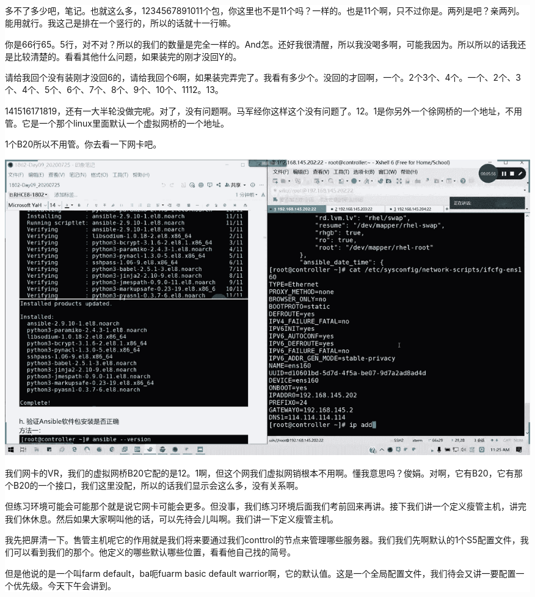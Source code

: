 多不了多少吧，笔记。也就这么多，1234567891011个包，你这里也不是11个吗？一样的。也是11个啊，只不过你是。两列是吧？亲两列。能用就行。我这己是排在一个竖行的，所以的话就十一行嘛。

你是66行65。5行，对不对？所以的我们的数量是完全一样的。And怎。还好我很清醒，所以我没喝多啊，可能我因为。所以所以的话我还是比较清楚的。看看其他什么问题，如果装完的刚才没回Y的。

请给我回个没有装刚才没回6的，请给我回个6啊，如果装完弄完了。我看有多少个。没回的才回啊，一个。2个3个、4个。一个、2个、3个、4个、5个、6个、7个、8个、9个、10个、1112。13。

141516171819，还有一大半轮没做完呢。对了，没有问题啊。马军经你这样这个没有问题了。12。1是你另外一个徐网桥的一个地址，不用管。它是一个那个linux里面默认一个虚拟网桥的一个地址。

1个B20所以不用管。你去看一下网卡吧。

![](img/dc2cb150c776a2bb8a102faa3376fb58_9.png)

我们网卡的VR，我们的虚拟网桥B20它配的是12。1啊，但这个网我们虚拟网销根本不用啊。懂我意思吗？俊娟。对啊，它有B20，它有那个B20的一个接口，我们这里没配，所以的话我们显示会这么多，没有关系啊。

但练习环境可能会可能那个就是说它网卡可能会更多。但没事，我们练习环境后面我们考前回来再讲。接下我们讲一个定义瘦管主机，讲完我们休休息。然后如果大家啊叫他的话，可以先待会儿叫啊。我们讲一下定义瘦管主机。

我先把屏清一下。售管主机呢它的作用就是我们将来要通过我们conttrol的节点来管理哪些服务器。我们我们先啊默认的1个S5配置文件，我们可以看到我们的那个。他定义的哪些默认哪些位置，看看他自己找的简号。

但是他说的是一个叫farm default，ba呃fuarm basic default warrior啊，它的默认值。这是一个全局配置文件，我们待会又讲一要配置一个优先级。今天下午会讲到。


